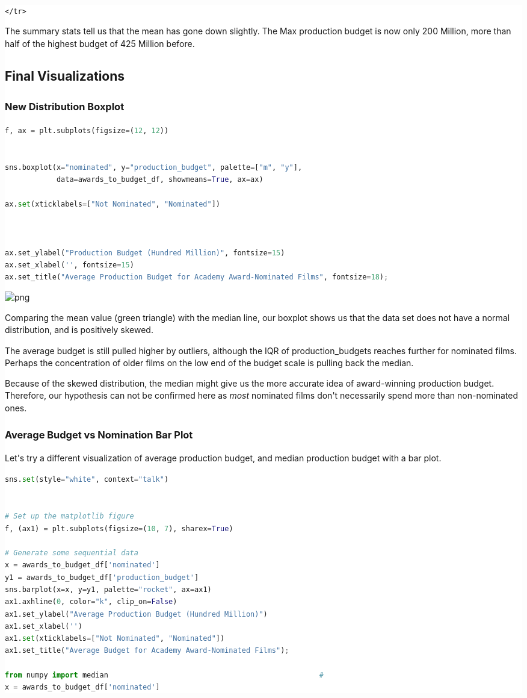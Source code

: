     </tr>
  </thead>

The summary stats tell us that the mean has gone down slightly. The Max production budget is now only 200 Million, more than half of the highest budget of 425 Million  before.


## Final Visualizations

### New Distribution Boxplot


```python
f, ax = plt.subplots(figsize=(12, 12))


sns.boxplot(x="nominated", y="production_budget", palette=["m", "y"],
            data=awards_to_budget_df, showmeans=True, ax=ax)

ax.set(xticklabels=["Not Nominated", "Nominated"])



ax.set_ylabel("Production Budget (Hundred Million)", fontsize=15)
ax.set_xlabel('', fontsize=15)
ax.set_title("Average Production Budget for Academy Award-Nominated Films", fontsize=18);
```


![png](Group_Question_2_Final_Copy1_files/Group_Question_2_Final_Copy1_100_0.png)


Comparing the mean value (green triangle) with the median line, our boxplot shows us that the data set does not have a normal distribution, and is positively skewed. 

The average budget is still pulled higher by outliers, although the IQR of production_budgets reaches further for nominated films. Perhaps the concentration of older films on the low end of the budget scale is pulling back the median. 

Because of the skewed distribution, the median might give us the more accurate idea of award-winning production budget. Therefore, our hypothesis can not be confirmed here as *most* nominated films don't necessarily spend more than non-nominated ones.

### Average Budget vs Nomination Bar Plot

Let's try a different visualization of average production budget, and median production budget with a bar plot.


```python
sns.set(style="white", context="talk")


# Set up the matplotlib figure
f, (ax1) = plt.subplots(figsize=(10, 7), sharex=True)

# Generate some sequential data
x = awards_to_budget_df['nominated']
y1 = awards_to_budget_df['production_budget']
sns.barplot(x=x, y=y1, palette="rocket", ax=ax1)
ax1.axhline(0, color="k", clip_on=False)
ax1.set_ylabel("Average Production Budget (Hundred Million)")
ax1.set_xlabel('')
ax1.set(xticklabels=["Not Nominated", "Nominated"])
ax1.set_title("Average Budget for Academy Award-Nominated Films");

from numpy import median                                                 #
x = awards_to_budget_df['nominated']
```